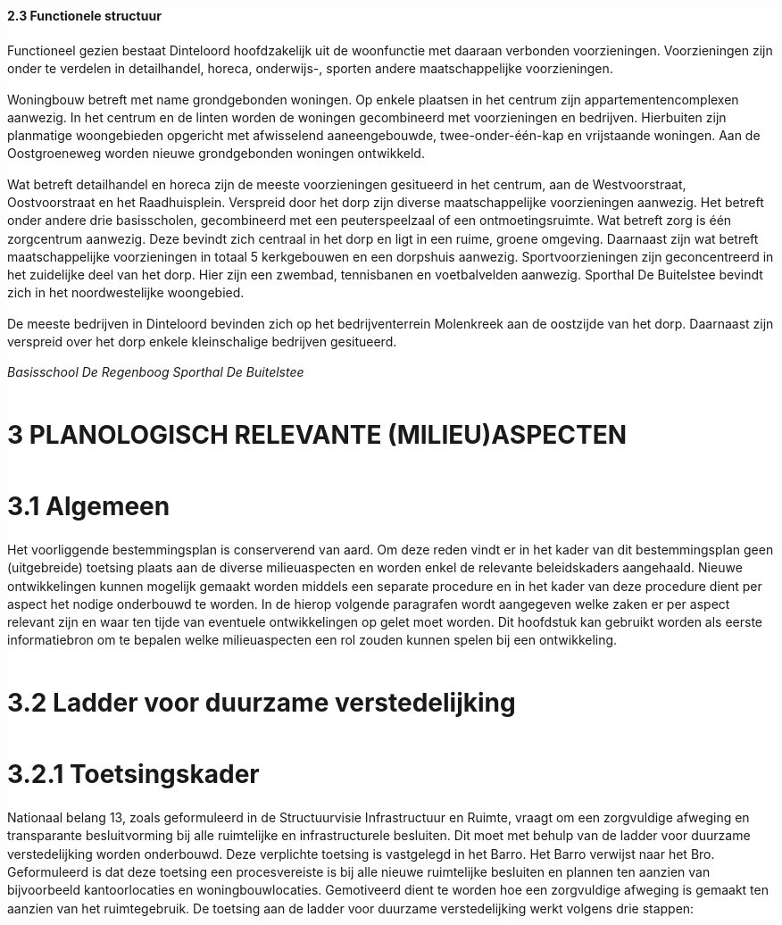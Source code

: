 #### **2.3 Functionele structuur**

Functioneel gezien bestaat Dinteloord hoofdzakelijk uit de woonfunctie met daaraan verbonden voorzieningen. Voorzieningen zijn onder te verdelen in detailhandel, horeca, onderwijs-, sporten andere maatschappelijke voorzieningen.

Woningbouw betreft met name grondgebonden woningen. Op enkele plaatsen in het centrum zijn appartementencomplexen aanwezig. In het centrum en de linten worden de woningen gecombineerd met voorzieningen en bedrijven. Hierbuiten zijn planmatige woongebieden opgericht met afwisselend aaneengebouwde, twee-onder-één-kap en vrijstaande woningen. Aan de Oostgroeneweg worden nieuwe grondgebonden woningen ontwikkeld.

Wat betreft detailhandel en horeca zijn de meeste voorzieningen gesitueerd in het centrum, aan de Westvoorstraat, Oostvoorstraat en het Raadhuisplein. Verspreid door het dorp zijn diverse maatschappelijke voorzieningen aanwezig. Het betreft onder andere drie basisscholen, gecombineerd met een peuterspeelzaal of een ontmoetingsruimte. Wat betreft zorg is één zorgcentrum aanwezig. Deze bevindt zich centraal in het dorp en ligt in een ruime, groene omgeving. Daarnaast zijn wat betreft maatschappelijke voorzieningen in totaal 5 kerkgebouwen en een dorpshuis aanwezig. Sportvoorzieningen zijn geconcentreerd in het zuidelijke deel van het dorp. Hier zijn een zwembad, tennisbanen en voetbalvelden aanwezig. Sporthal De Buitelstee bevindt zich in het noordwestelijke woongebied.

De meeste bedrijven in Dinteloord bevinden zich op het bedrijventerrein Molenkreek aan de oostzijde van het dorp. Daarnaast zijn verspreid over het dorp enkele kleinschalige bedrijven gesitueerd.

*Basisschool De Regenboog Sporthal De Buitelstee* 

# **3 PLANOLOGISCH RELEVANTE (MILIEU)ASPECTEN**

# **3.1 Algemeen**

Het voorliggende bestemmingsplan is conserverend van aard. Om deze reden vindt er in het kader van dit bestemmingsplan geen (uitgebreide) toetsing plaats aan de diverse milieuaspecten en worden enkel de relevante beleidskaders aangehaald. Nieuwe ontwikkelingen kunnen mogelijk gemaakt worden middels een separate procedure en in het kader van deze procedure dient per aspect het nodige onderbouwd te worden. In de hierop volgende paragrafen wordt aangegeven welke zaken er per aspect relevant zijn en waar ten tijde van eventuele ontwikkelingen op gelet moet worden. Dit hoofdstuk kan gebruikt worden als eerste informatiebron om te bepalen welke milieuaspecten een rol zouden kunnen spelen bij een ontwikkeling.

# **3.2 Ladder voor duurzame verstedelijking**

# 3.2.1 Toetsingskader

Nationaal belang 13, zoals geformuleerd in de Structuurvisie Infrastructuur en Ruimte, vraagt om een zorgvuldige afweging en transparante besluitvorming bij alle ruimtelijke en infrastructurele besluiten. Dit moet met behulp van de ladder voor duurzame verstedelijking worden onderbouwd. Deze verplichte toetsing is vastgelegd in het Barro. Het Barro verwijst naar het Bro. Geformuleerd is dat deze toetsing een procesvereiste is bij alle nieuwe ruimtelijke besluiten en plannen ten aanzien van bijvoorbeeld kantoorlocaties en woningbouwlocaties. Gemotiveerd dient te worden hoe een zorgvuldige afweging is gemaakt ten aanzien van het ruimtegebruik. De toetsing aan de ladder voor duurzame verstedelijking werkt volgens drie stappen:
